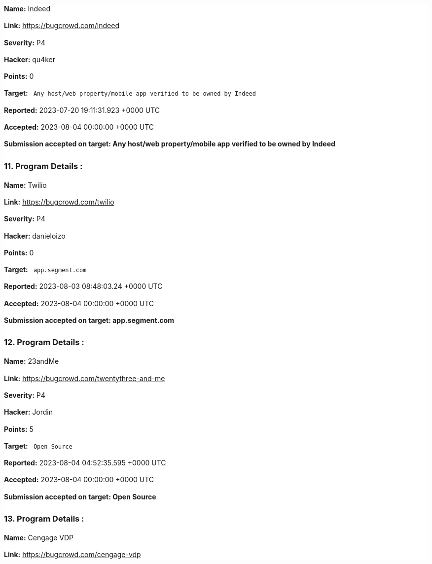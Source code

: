 **Name:** Indeed 

 **Link:** <https://bugcrowd.com/indeed> 

 **Severity:** P4 

 **Hacker:** qu4ker 

 **Points:** 0 

 **Target:** ` Any host/web property/mobile app verified to be owned by Indeed` 

 **Reported:** 2023-07-20 19:11:31.923 +0000 UTC 

 **Accepted:** 2023-08-04 00:00:00 +0000 UTC 

 **Submission accepted on target: Any host/web property/mobile app verified to be owned by Indeed** 

### 11. Program Details : 

**Name:** Twilio 

 **Link:** <https://bugcrowd.com/twilio> 

 **Severity:** P4 

 **Hacker:** danieloizo 

 **Points:** 0 

 **Target:** ` app.segment.com` 

 **Reported:** 2023-08-03 08:48:03.24 +0000 UTC 

 **Accepted:** 2023-08-04 00:00:00 +0000 UTC 

 **Submission accepted on target: app.segment.com** 

### 12. Program Details : 

**Name:** 23andMe 

 **Link:** <https://bugcrowd.com/twentythree-and-me> 

 **Severity:** P4 

 **Hacker:** Jordin 

 **Points:** 5 

 **Target:** ` Open Source` 

 **Reported:** 2023-08-04 04:52:35.595 +0000 UTC 

 **Accepted:** 2023-08-04 00:00:00 +0000 UTC 

 **Submission accepted on target: Open Source** 

### 13. Program Details : 

**Name:** Cengage VDP 

 **Link:** <https://bugcrowd.com/cengage-vdp> 

